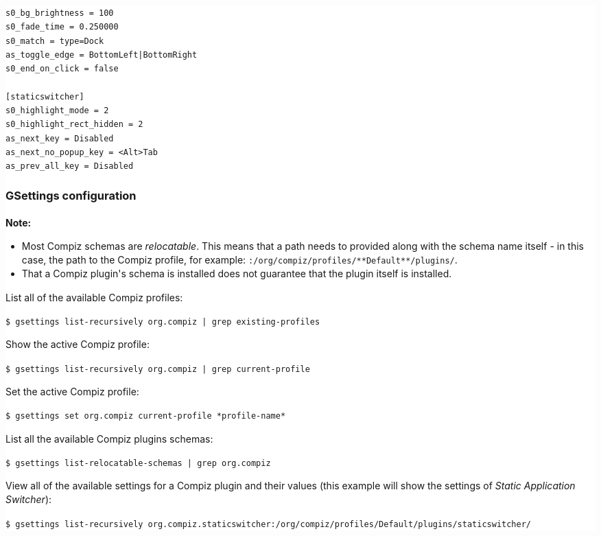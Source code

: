 ```
s0_bg_brightness = 100
s0_fade_time = 0.250000
s0_match = type=Dock
as_toggle_edge = BottomLeft|BottomRight
s0_end_on_click = false

[staticswitcher]
s0_highlight_mode = 2
s0_highlight_rect_hidden = 2
as_next_key = Disabled
as_next_no_popup_key = <Alt>Tab
as_prev_all_key = Disabled

```

### GSettings configuration

**Note:**

*   Most Compiz schemas are *relocatable*. This means that a path needs to provided along with the schema name itself - in this case, the path to the Compiz profile, for example: `:/org/compiz/profiles/**Default**/plugins/`.
*   That a Compiz plugin's schema is installed does not guarantee that the plugin itself is installed.

List all of the available Compiz profiles:

```
$ gsettings list-recursively org.compiz | grep existing-profiles

```

Show the active Compiz profile:

```
$ gsettings list-recursively org.compiz | grep current-profile

```

Set the active Compiz profile:

```
$ gsettings set org.compiz current-profile *profile-name*

```

List all the available Compiz plugins schemas:

```
$ gsettings list-relocatable-schemas | grep org.compiz

```

View all of the available settings for a Compiz plugin and their values (this example will show the settings of *Static Application Switcher*):

```
$ gsettings list-recursively org.compiz.staticswitcher:/org/compiz/profiles/Default/plugins/staticswitcher/

```
